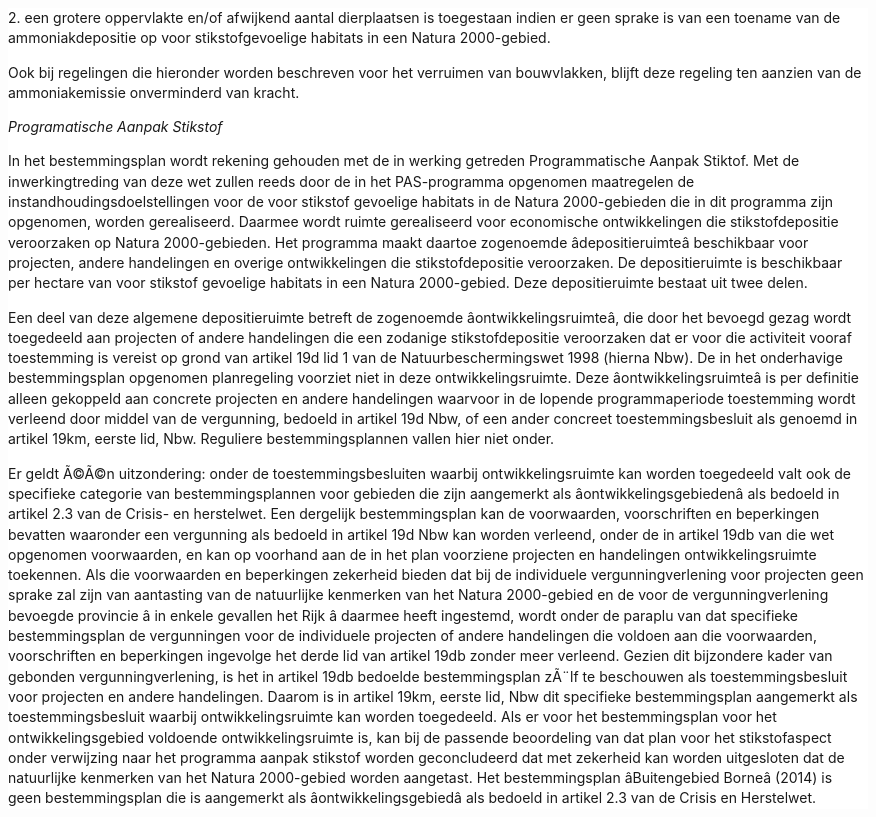 2\. een grotere oppervlakte en/of afwijkend aantal dierplaatsen is toegestaan indien er geen sprake is van een toename van de ammoniakdepositie op voor stikstofgevoelige habitats in een Natura 2000\-gebied.

Ook bij regelingen die hieronder worden beschreven voor het verruimen van bouwvlakken, blijft deze regeling ten aanzien van de ammoniakemissie onverminderd van kracht.

*Programatische Aanpak Stikstof*

In het bestemmingsplan wordt rekening gehouden met de in werking getreden Programmatische Aanpak Stiktof. Met de inwerkingtreding van deze wet zullen reeds door de in het PAS\-programma opgenomen maatregelen de instandhoudingsdoelstellingen voor de voor stikstof gevoelige habitats in de Natura 2000\-gebieden die in dit programma zijn opgenomen, worden gerealiseerd. Daarmee wordt ruimte gerealiseerd voor economische ontwikkelingen die stikstofdepositie veroorzaken op Natura 2000\-gebieden. Het programma maakt daartoe zogenoemde âdepositieruimteâ beschikbaar voor projecten, andere handelingen en overige ontwikkelingen die stikstofdepositie veroorzaken. De depositieruimte is beschikbaar per hectare van voor stikstof gevoelige habitats in een Natura 2000\-gebied. Deze depositieruimte bestaat uit twee delen.

Een deel van deze algemene depositieruimte betreft de zogenoemde âontwikkelingsruimteâ, die door het bevoegd gezag wordt toegedeeld aan projecten of andere handelingen die een zodanige stikstofdepositie veroorzaken dat er voor die activiteit vooraf toestemming is vereist op grond van artikel 19d lid 1 van de Natuurbeschermingswet 1998 (hierna Nbw). De in het onderhavige bestemmingsplan opgenomen planregeling voorziet niet in deze ontwikkelingsruimte. Deze âontwikkelingsruimteâ is per definitie alleen gekoppeld aan concrete projecten en andere handelingen waarvoor in de lopende programmaperiode toestemming wordt verleend door middel van de vergunning, bedoeld in artikel 19d Nbw, of een ander concreet toestemmingsbesluit als genoemd in artikel 19km, eerste lid, Nbw. Reguliere bestemmingsplannen vallen hier niet onder.

Er geldt Ã©Ã©n uitzondering: onder de toestemmingsbesluiten waarbij ontwikkelingsruimte kan worden toegedeeld valt ook de specifieke categorie van bestemmingsplannen voor gebieden die zijn aangemerkt als âontwikkelingsgebiedenâ als bedoeld in artikel 2\.3 van de Crisis\- en herstelwet. Een dergelijk bestemmingsplan kan de voorwaarden, voorschriften en beperkingen bevatten waaronder een vergunning als bedoeld in artikel 19d Nbw kan worden verleend, onder de in artikel 19db van die wet opgenomen voorwaarden, en kan op voorhand aan de in het plan voorziene projecten en handelingen ontwikkelingsruimte toekennen. Als die voorwaarden en beperkingen zekerheid bieden dat bij de individuele vergunningverlening voor projecten geen sprake zal zijn van aantasting van de natuurlijke kenmerken van het Natura 2000\-gebied en de voor de vergunningverlening bevoegde provincie â in enkele gevallen het Rijk â daarmee heeft ingestemd, wordt onder de paraplu van dat specifieke bestemmingsplan de vergunningen voor de individuele projecten of andere handelingen die voldoen aan die voorwaarden, voorschriften en beperkingen ingevolge het derde lid van artikel 19db zonder meer verleend. Gezien dit bijzondere kader van gebonden vergunningverlening, is het in artikel 19db bedoelde bestemmingsplan zÃ¨lf te beschouwen als toestemmingsbesluit voor projecten en andere handelingen. Daarom is in artikel 19km, eerste lid, Nbw dit specifieke bestemmingsplan aangemerkt als toestemmingsbesluit waarbij ontwikkelingsruimte kan worden toegedeeld. Als er voor het bestemmingsplan voor het ontwikkelingsgebied voldoende ontwikkelingsruimte is, kan bij de passende beoordeling van dat plan voor het stikstofaspect onder verwijzing naar het programma aanpak stikstof worden geconcludeerd dat met zekerheid kan worden uitgesloten dat de natuurlijke kenmerken van het Natura 2000\-gebied worden aangetast. Het bestemmingsplan âBuitengebied Borneâ (2014\) is geen bestemmingsplan die is aangemerkt als âontwikkelingsgebiedâ als bedoeld in artikel 2\.3 van de Crisis en Herstelwet.
